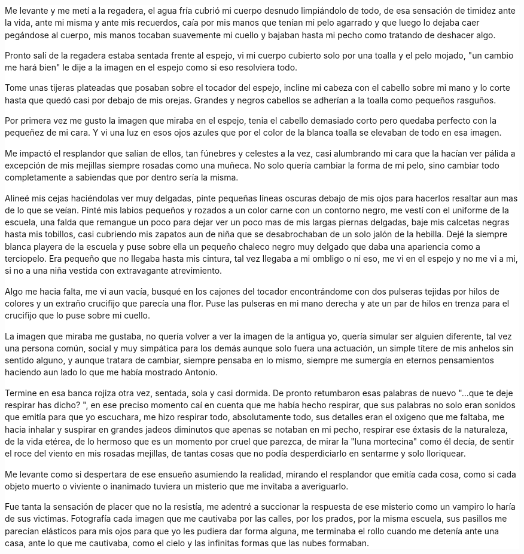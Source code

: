 Me levante y me metí a la regadera, el agua fría cubrió mi cuerpo desnudo limpiándolo de todo, de esa sensación de timidez ante la vida, ante mi misma y ante mis recuerdos, caía por mis manos que tenían mi pelo agarrado y que luego lo dejaba caer pegándose al cuerpo, mis manos tocaban suavemente mi cuello y bajaban hasta mi pecho como tratando de deshacer algo.

Pronto salí de la regadera estaba sentada frente al espejo, vi mi cuerpo cubierto solo por una toalla y el pelo mojado, "un cambio me hará bien" le dije a la imagen en el espejo como si eso resolviera todo.

Tome unas tijeras plateadas que posaban sobre el tocador del espejo, incline mi cabeza con el cabello sobre mi mano y lo corte hasta que quedó casi por debajo de mis orejas. Grandes y negros cabellos se adherían a la toalla como pequeños rasguños. 

Por primera vez me gusto la imagen que miraba en el espejo, tenia el cabello demasiado corto pero quedaba perfecto con la pequeñez de mi cara. Y vi una luz en esos ojos azules que por el color de la blanca toalla se elevaban de todo en esa imagen.

Me impactó el resplandor que salían de ellos, tan fúnebres y celestes a la vez, casi alumbrando mi cara que la hacían ver pálida a excepción de mis mejillas siempre rosadas como una muñeca. No solo quería cambiar la forma de mi pelo, sino cambiar todo completamente a sabiendas que por dentro sería la misma. 

Alineé mis cejas haciéndolas ver muy delgadas, pinte pequeñas líneas oscuras debajo de mis ojos para hacerlos resaltar aun mas de lo que se veían. Pinté mis labios pequeños y rozados a un color carne con un contorno negro, me vestí con el uniforme de la escuela, una falda que remangue un poco para dejar ver un poco mas de mis largas piernas delgadas, baje mis calcetas negras hasta mis tobillos, casi cubriendo mis zapatos aun de niña que se desabrochaban de un solo jalón de la hebilla. Dejé la siempre blanca playera de la escuela y puse sobre ella un pequeño chaleco negro muy delgado que daba una apariencia como a terciopelo. Era pequeño que no llegaba hasta mis cintura, tal vez llegaba a mi ombligo o ni eso, me vi en el espejo y no me vi a mi, si no a una niña vestida con extravagante atrevimiento.

Algo me hacia falta, me vi aun vacía, busqué en los cajones del tocador encontrándome con dos pulseras tejidas por hilos de colores y un extraño crucifijo que parecía una flor. Puse las pulseras en mi mano derecha y ate un par de hilos en trenza para el crucifijo que lo puse sobre mi cuello.

La imagen que miraba me gustaba, no quería volver a ver la imagen de la antigua yo, quería simular ser alguien diferente, tal vez una persona común, social y muy simpática para los demás aunque solo fuera una actuación, un simple títere de mis anhelos sin sentido alguno, y aunque tratara de cambiar, siempre pensaba en lo mismo, siempre me sumergía en eternos pensamientos haciendo aun lado lo que me había mostrado Antonio.

Termine en esa banca rojiza otra vez, sentada, sola y casi dormida. De pronto retumbaron esas palabras de nuevo "...que te deje respirar has dicho? ", en ese preciso momento caí en cuenta que me había hecho respirar, que sus palabras no solo eran sonidos que emitía para que yo escuchara, me hizo respirar todo, absolutamente todo, sus detalles eran el oxigeno que me faltaba, me hacia inhalar y suspirar en grandes jadeos diminutos que apenas se notaban en mi pecho, respirar ese éxtasis de la naturaleza, de la vida etérea, de lo hermoso que es un momento por cruel que parezca, de mirar la "luna mortecina" como él decía, de sentir el roce del viento en mis rosadas mejillas, de tantas cosas que no podía desperdiciarlo en sentarme y solo lloriquear.

Me levante como si despertara de ese ensueño asumiendo la realidad, mirando el resplandor que emitía cada cosa, como si cada objeto muerto o viviente o inanimado tuviera un misterio que me invitaba a averiguarlo.

Fue tanta la sensación de placer que no la resistía, me adentré a succionar la respuesta de ese misterio como un vampiro lo haría de sus victimas. Fotografía cada imagen que me cautivaba por las calles, por los prados, por la misma escuela, sus pasillos me parecían elásticos para mis ojos para que yo les pudiera dar forma alguna, me terminaba el rollo cuando me detenía ante una casa, ante lo que me cautivaba, como el cielo y las infinitas formas que las nubes formaban.
